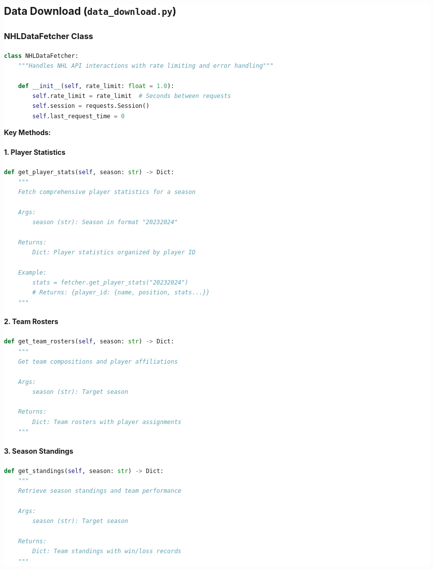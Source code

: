 ## Data Download (`data_download.py`)

### NHLDataFetcher Class

```python
class NHLDataFetcher:
    """Handles NHL API interactions with rate limiting and error handling"""

    def __init__(self, rate_limit: float = 1.0):
        self.rate_limit = rate_limit  # Seconds between requests
        self.session = requests.Session()
        self.last_request_time = 0
```

**Key Methods:**

#### 1. Player Statistics
```python
def get_player_stats(self, season: str) -> Dict:
    """
    Fetch comprehensive player statistics for a season

    Args:
        season (str): Season in format "20232024"

    Returns:
        Dict: Player statistics organized by player ID

    Example:
        stats = fetcher.get_player_stats("20232024")
        # Returns: {player_id: {name, position, stats...}}
    """
```

#### 2. Team Rosters
```python
def get_team_rosters(self, season: str) -> Dict:
    """
    Get team compositions and player affiliations

    Args:
        season (str): Target season

    Returns:
        Dict: Team rosters with player assignments
    """
```

#### 3. Season Standings
```python
def get_standings(self, season: str) -> Dict:
    """
    Retrieve season standings and team performance

    Args:
        season (str): Target season

    Returns:
        Dict: Team standings with win/loss records
    """
```

